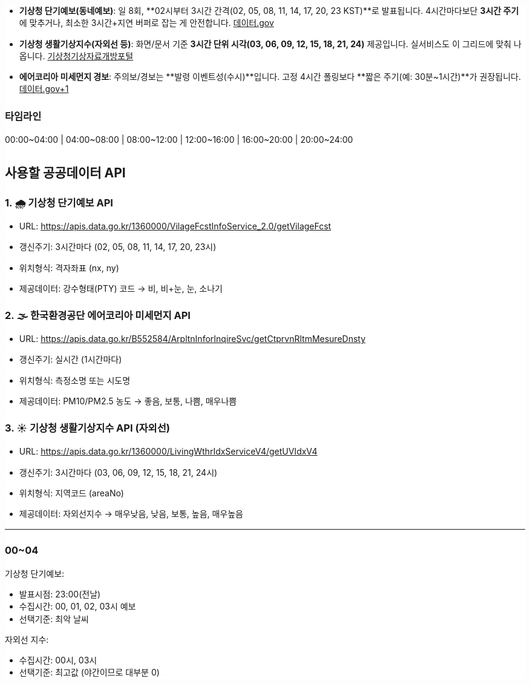 - **기상청 단기예보(동네예보)**: 일 8회, **02시부터 3시간 간격(02, 05, 08, 11, 14, 17, 20, 23 KST)**로 발표됩니다. 4시간마다보단 **3시간 주기**에 맞추거나, 최소한 3시간+지연 버퍼로 잡는 게 안전합니다. [데이터.gov](https://www.data.go.kr/data/15043494/fileData.do?utm_source=chatgpt.com)
    
- **기상청 생활기상지수(자외선 등)**: 화면/문서 기준 **3시간 단위 시각(03, 06, 09, 12, 15, 18, 21, 24)** 제공입니다. 실서비스도 이 그리드에 맞춰 나옵니다. [기상청](https://www.weather.go.kr/w/theme/daily-life/life-weather-index.do?utm_source=chatgpt.com)[기상자료개방포털](https://data.kma.go.kr/data/lwi/lwiRltmList.do?pgmNo=635&tabNo=2&utm_source=chatgpt.com)
    
- **에어코리아 미세먼지 경보**: 주의보/경보는 **발령 이벤트성(수시)**입니다. 고정 4시간 폴링보다 **짧은 주기(예: 30분~1시간)**가 권장됩니다. [데이터.gov+1](https://www.data.go.kr/data/15073885/openapi.do?utm_source=chatgpt.com)


### 타임라인
00:00~04:00 | 04:00~08:00 | 08:00~12:00 | 12:00~16:00 | 16:00~20:00 | 20:00~24:00

## 사용할 공공데이터 API

### 1. 🌧️ 기상청 단기예보 API

- URL: https://apis.data.go.kr/1360000/VilageFcstInfoService_2.0/getVilageFcst

- 갱신주기: 3시간마다 (02, 05, 08, 11, 14, 17, 20, 23시)

- 위치형식: 격자좌표 (nx, ny)

- 제공데이터: 강수형태(PTY) 코드 → 비, 비+눈, 눈, 소나기

### 2. 🌫️ 한국환경공단 에어코리아 미세먼지 API

- URL: https://apis.data.go.kr/B552584/ArpltnInforInqireSvc/getCtprvnRltmMesureDnsty

- 갱신주기: 실시간 (1시간마다)

- 위치형식: 측정소명 또는 시도명

- 제공데이터: PM10/PM2.5 농도 → 좋음, 보통, 나쁨, 매우나쁨

### 3. ☀️ 기상청 생활기상지수 API (자외선)

- URL: https://apis.data.go.kr/1360000/LivingWthrIdxServiceV4/getUVIdxV4

- 갱신주기: 3시간마다 (03, 06, 09, 12, 15, 18, 21, 24시)

- 위치형식: 지역코드 (areaNo)

- 제공데이터: 자외선지수 → 매우낮음, 낮음, 보통, 높음, 매우높음
---
### 00~04
기상청 단기예보: 
  - 발표시점: 23:00(전날)
  - 수집시간: 00, 01, 02, 03시 예보
  - 선택기준: 최악 날씨

자외선 지수:
  - 수집시간: 00시, 03시 
  - 선택기준: 최고값 (야간이므로 대부분 0)
